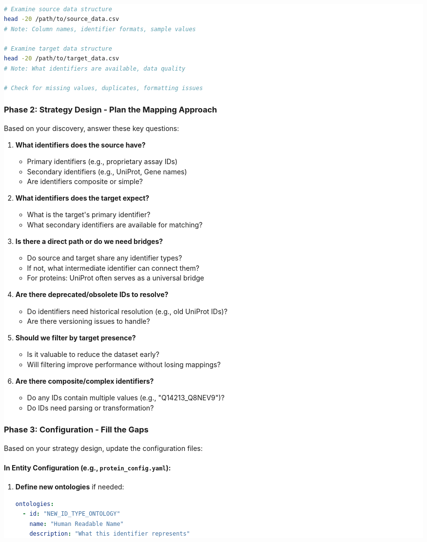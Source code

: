 ```bash
# Examine source data structure
head -20 /path/to/source_data.csv
# Note: Column names, identifier formats, sample values

# Examine target data structure  
head -20 /path/to/target_data.csv
# Note: What identifiers are available, data quality

# Check for missing values, duplicates, formatting issues
```

### Phase 2: Strategy Design - Plan the Mapping Approach

Based on your discovery, answer these key questions:

1. **What identifiers does the source have?**
   - Primary identifiers (e.g., proprietary assay IDs)
   - Secondary identifiers (e.g., UniProt, Gene names)
   - Are identifiers composite or simple?

2. **What identifiers does the target expect?**
   - What is the target's primary identifier?
   - What secondary identifiers are available for matching?

3. **Is there a direct path or do we need bridges?**
   - Do source and target share any identifier types?
   - If not, what intermediate identifier can connect them?
   - For proteins: UniProt often serves as a universal bridge

4. **Are there deprecated/obsolete IDs to resolve?**
   - Do identifiers need historical resolution (e.g., old UniProt IDs)?
   - Are there versioning issues to handle?

5. **Should we filter by target presence?**
   - Is it valuable to reduce the dataset early?
   - Will filtering improve performance without losing mappings?

6. **Are there composite/complex identifiers?**
   - Do any IDs contain multiple values (e.g., "Q14213_Q8NEV9")?
   - Do IDs need parsing or transformation?

### Phase 3: Configuration - Fill the Gaps

Based on your strategy design, update the configuration files:

#### In Entity Configuration (e.g., `protein_config.yaml`):

1. **Define new ontologies** if needed:
   ```yaml
   ontologies:
     - id: "NEW_ID_TYPE_ONTOLOGY"
       name: "Human Readable Name"
       description: "What this identifier represents"
   ```
